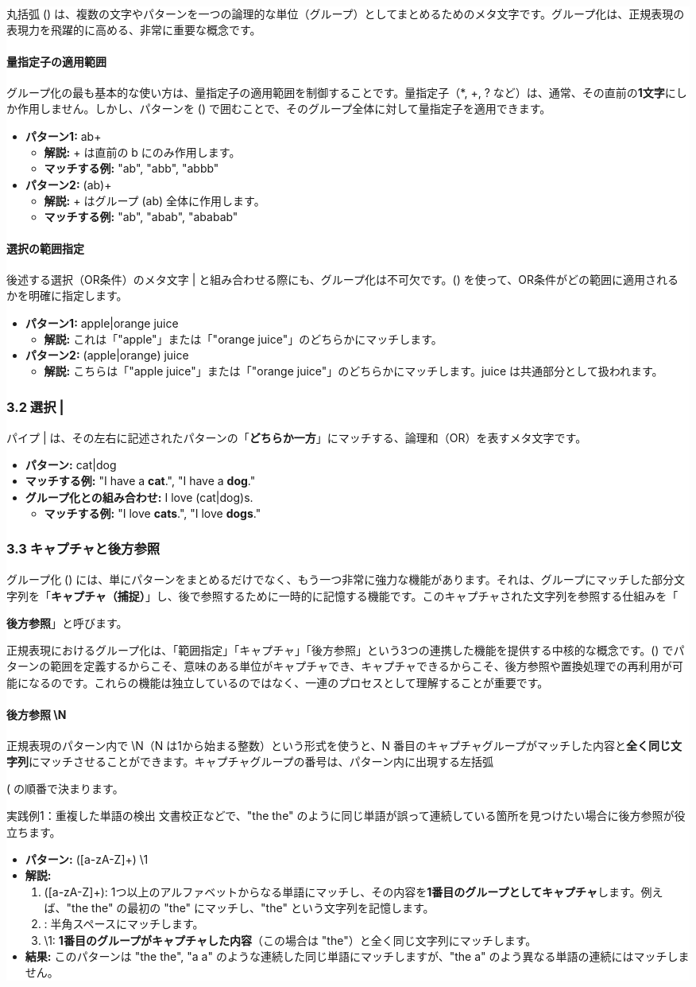 丸括弧 () は、複数の文字やパターンを一つの論理的な単位（グループ）としてまとめるためのメタ文字です。グループ化は、正規表現の表現力を飛躍的に高める、非常に重要な概念です。

#### 量指定子の適用範囲

グループ化の最も基本的な使い方は、量指定子の適用範囲を制御することです。量指定子（*, +, ? など）は、通常、その直前の**1文字**にしか作用しません。しかし、パターンを () で囲むことで、そのグループ全体に対して量指定子を適用できます。

* **パターン1:** ab+
  * **解説:** + は直前の b にのみ作用します。
  * **マッチする例:** "ab", "abb", "abbb"
* **パターン2:** (ab)+
  * **解説:** + はグループ (ab) 全体に作用します。
  * **マッチする例:** "ab", "abab", "ababab"

#### 選択の範囲指定

後述する選択（OR条件）のメタ文字 | と組み合わせる際にも、グループ化は不可欠です。() を使って、OR条件がどの範囲に適用されるかを明確に指定します。

* **パターン1:** apple|orange juice
  * **解説:** これは「"apple"」または「"orange juice"」のどちらかにマッチします。
* **パターン2:** (apple|orange) juice
  * **解説:** こちらは「"apple juice"」または「"orange juice"」のどちらかにマッチします。juice は共通部分として扱われます。

### 3.2 選択 |

パイプ | は、その左右に記述されたパターンの「**どちらか一方**」にマッチする、論理和（OR）を表すメタ文字です。

* **パターン:** cat|dog
* **マッチする例:** "I have a **cat**.", "I have a **dog**."
* **グループ化との組み合わせ:** I love (cat|dog)s.
  * **マッチする例:** "I love **cats**.", "I love **dogs**."

### 3.3 キャプチャと後方参照

グループ化 () には、単にパターンをまとめるだけでなく、もう一つ非常に強力な機能があります。それは、グループにマッチした部分文字列を「**キャプチャ（捕捉）**」し、後で参照するために一時的に記憶する機能です。このキャプチャされた文字列を参照する仕組みを「

**後方参照**」と呼びます。

正規表現におけるグループ化は、「範囲指定」「キャプチャ」「後方参照」という3つの連携した機能を提供する中核的な概念です。() でパターンの範囲を定義するからこそ、意味のある単位がキャプチャでき、キャプチャできるからこそ、後方参照や置換処理での再利用が可能になるのです。これらの機能は独立しているのではなく、一連のプロセスとして理解することが重要です。

#### 後方参照 \N

正規表現のパターン内で \N（N は1から始まる整数）という形式を使うと、N 番目のキャプチャグループがマッチした内容と**全く同じ文字列**にマッチさせることができます。キャプチャグループの番号は、パターン内に出現する左括弧

( の順番で決まります。

実践例1：重複した単語の検出
文書校正などで、"the the" のように同じ単語が誤って連続している箇所を見つけたい場合に後方参照が役立ちます。

* **パターン:** ([a-zA-Z]+) \1
* **解説:**
  1. ([a-zA-Z]+): 1つ以上のアルファベットからなる単語にマッチし、その内容を**1番目のグループとしてキャプチャ**します。例えば、"the the" の最初の "the" にマッチし、"the" という文字列を記憶します。
  2. : 半角スペースにマッチします。
  3. \1: **1番目のグループがキャプチャした内容**（この場合は "the"）と全く同じ文字列にマッチします。
* **結果:** このパターンは "the the", "a a" のような連続した同じ単語にマッチしますが、"the a" のよう異なる単語の連続にはマッチしません。
